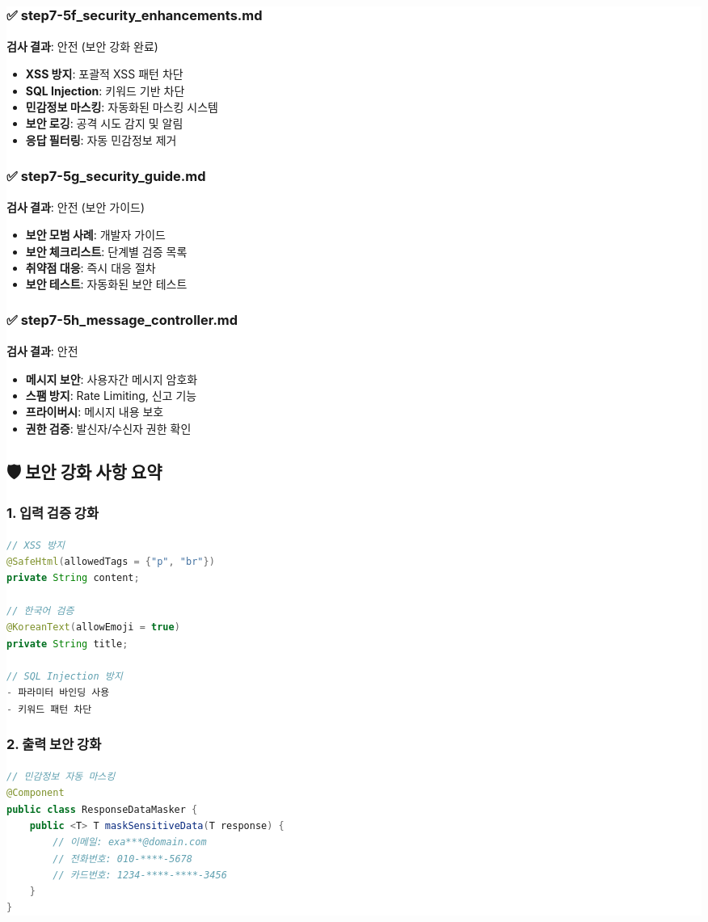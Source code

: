 ### ✅ step7-5f_security_enhancements.md
**검사 결과**: 안전 (보안 강화 완료)
- **XSS 방지**: 포괄적 XSS 패턴 차단
- **SQL Injection**: 키워드 기반 차단
- **민감정보 마스킹**: 자동화된 마스킹 시스템
- **보안 로깅**: 공격 시도 감지 및 알림
- **응답 필터링**: 자동 민감정보 제거

### ✅ step7-5g_security_guide.md
**검사 결과**: 안전 (보안 가이드)
- **보안 모범 사례**: 개발자 가이드
- **보안 체크리스트**: 단계별 검증 목록
- **취약점 대응**: 즉시 대응 절차
- **보안 테스트**: 자동화된 보안 테스트

### ✅ step7-5h_message_controller.md
**검사 결과**: 안전
- **메시지 보안**: 사용자간 메시지 암호화
- **스팸 방지**: Rate Limiting, 신고 기능
- **프라이버시**: 메시지 내용 보호
- **권한 검증**: 발신자/수신자 권한 확인

## 🛡️ 보안 강화 사항 요약

### 1. 입력 검증 강화
```java
// XSS 방지
@SafeHtml(allowedTags = {"p", "br"})
private String content;

// 한국어 검증
@KoreanText(allowEmoji = true)
private String title;

// SQL Injection 방지
- 파라미터 바인딩 사용
- 키워드 패턴 차단
```

### 2. 출력 보안 강화
```java
// 민감정보 자동 마스킹
@Component
public class ResponseDataMasker {
    public <T> T maskSensitiveData(T response) {
        // 이메일: exa***@domain.com
        // 전화번호: 010-****-5678
        // 카드번호: 1234-****-****-3456
    }
}
```
